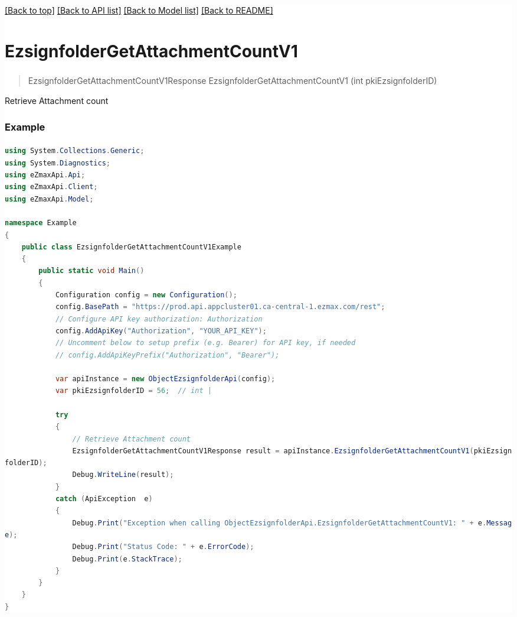 [[Back to top]](#) [[Back to API list]](../README.md#documentation-for-api-endpoints) [[Back to Model list]](../README.md#documentation-for-models) [[Back to README]](../README.md)

<a id="ezsignfoldergetattachmentcountv1"></a>
# **EzsignfolderGetAttachmentCountV1**
> EzsignfolderGetAttachmentCountV1Response EzsignfolderGetAttachmentCountV1 (int pkiEzsignfolderID)

Retrieve Attachment count

### Example
```csharp
using System.Collections.Generic;
using System.Diagnostics;
using eZmaxApi.Api;
using eZmaxApi.Client;
using eZmaxApi.Model;

namespace Example
{
    public class EzsignfolderGetAttachmentCountV1Example
    {
        public static void Main()
        {
            Configuration config = new Configuration();
            config.BasePath = "https://prod.api.appcluster01.ca-central-1.ezmax.com/rest";
            // Configure API key authorization: Authorization
            config.AddApiKey("Authorization", "YOUR_API_KEY");
            // Uncomment below to setup prefix (e.g. Bearer) for API key, if needed
            // config.AddApiKeyPrefix("Authorization", "Bearer");

            var apiInstance = new ObjectEzsignfolderApi(config);
            var pkiEzsignfolderID = 56;  // int | 

            try
            {
                // Retrieve Attachment count
                EzsignfolderGetAttachmentCountV1Response result = apiInstance.EzsignfolderGetAttachmentCountV1(pkiEzsignfolderID);
                Debug.WriteLine(result);
            }
            catch (ApiException  e)
            {
                Debug.Print("Exception when calling ObjectEzsignfolderApi.EzsignfolderGetAttachmentCountV1: " + e.Message);
                Debug.Print("Status Code: " + e.ErrorCode);
                Debug.Print(e.StackTrace);
            }
        }
    }
}
```
